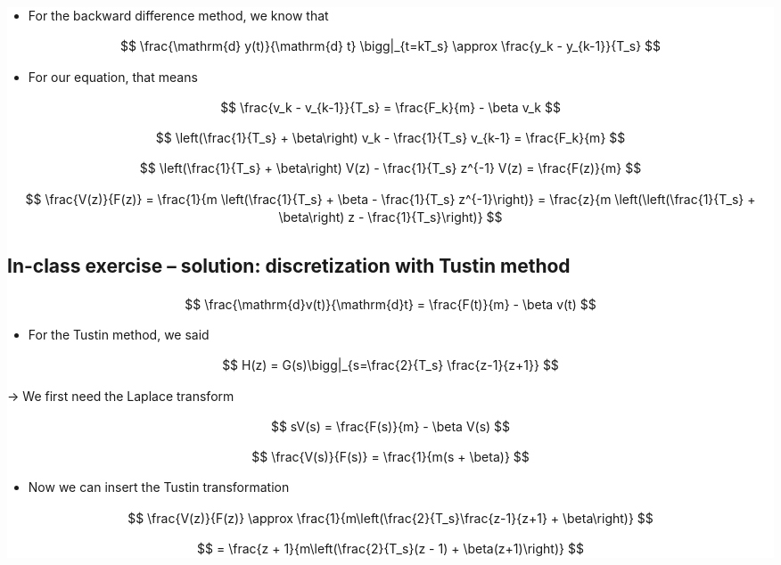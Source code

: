 - For the backward difference method, we know that

$$
\frac{\mathrm{d} y(t)}{\mathrm{d} t} \bigg|_{t=kT_s} \approx \frac{y_k - y_{k-1}}{T_s}
$$

- For our equation, that means

$$
\frac{v_k - v_{k-1}}{T_s} = \frac{F_k}{m} - \beta v_k
$$

$$
\left(\frac{1}{T_s} + \beta\right) v_k - \frac{1}{T_s} v_{k-1} = \frac{F_k}{m}
$$

$$
\left(\frac{1}{T_s} + \beta\right) V(z) - \frac{1}{T_s} z^{-1} V(z) = \frac{F(z)}{m}
$$

$$
\frac{V(z)}{F(z)} = \frac{1}{m \left(\frac{1}{T_s} + \beta - \frac{1}{T_s} z^{-1}\right)}
= \frac{z}{m \left(\left(\frac{1}{T_s} + \beta\right) z - \frac{1}{T_s}\right)}
$$


## In-class exercise – solution: discretization with Tustin method

$$
\frac{\mathrm{d}v(t)}{\mathrm{d}t} = \frac{F(t)}{m} - \beta v(t)
$$

- For the Tustin method, we said

$$
H(z) = G(s)\bigg|_{s=\frac{2}{T_s} \frac{z-1}{z+1}}
$$

→ We first need the Laplace transform

$$
sV(s) = \frac{F(s)}{m} - \beta V(s)
$$

$$
\frac{V(s)}{F(s)} = \frac{1}{m(s + \beta)}
$$

- Now we can insert the Tustin transformation

$$
\frac{V(z)}{F(z)} \approx \frac{1}{m\left(\frac{2}{T_s}\frac{z-1}{z+1} + \beta\right)}
$$

$$
= \frac{z + 1}{m\left(\frac{2}{T_s}(z - 1) + \beta(z+1)\right)}
$$
